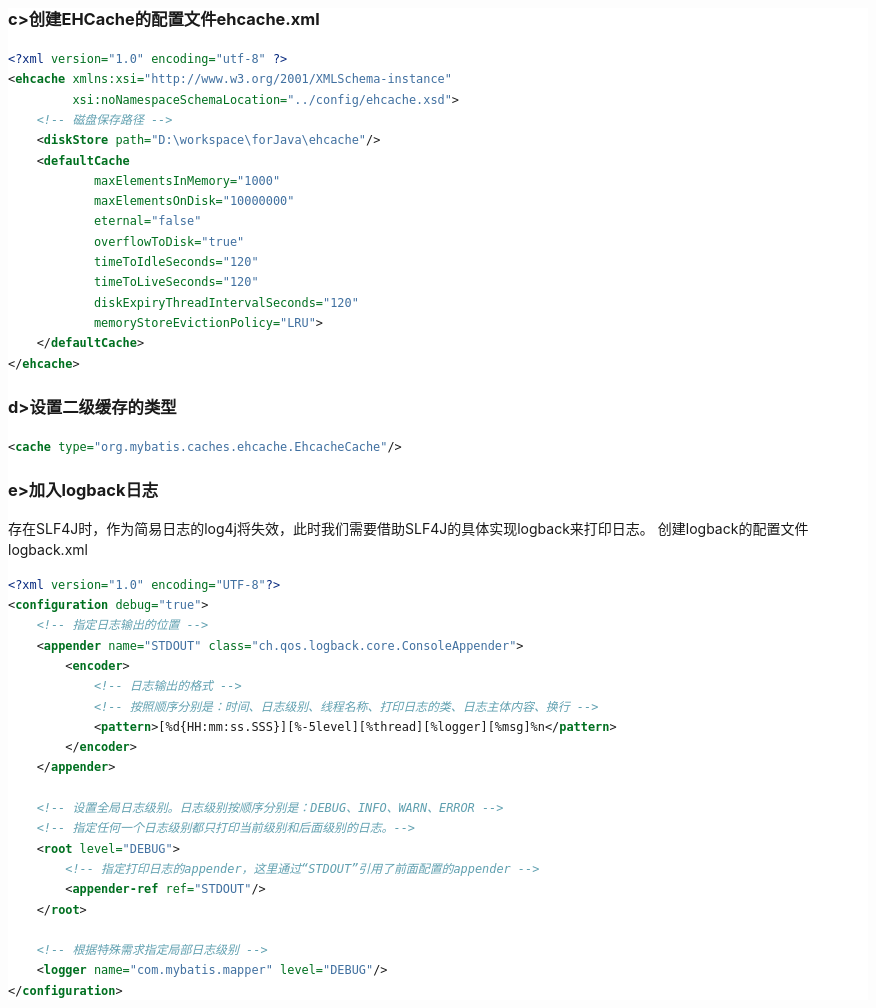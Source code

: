 ### c>创建EHCache的配置文件ehcache.xml
```xml
<?xml version="1.0" encoding="utf-8" ?>
<ehcache xmlns:xsi="http://www.w3.org/2001/XMLSchema-instance"
         xsi:noNamespaceSchemaLocation="../config/ehcache.xsd">
    <!-- 磁盘保存路径 -->
    <diskStore path="D:\workspace\forJava\ehcache"/>
    <defaultCache
            maxElementsInMemory="1000"
            maxElementsOnDisk="10000000"
            eternal="false"
            overflowToDisk="true"
            timeToIdleSeconds="120"
            timeToLiveSeconds="120"
            diskExpiryThreadIntervalSeconds="120"
            memoryStoreEvictionPolicy="LRU">
    </defaultCache>
</ehcache>
```

### d>设置二级缓存的类型
```xml
<cache type="org.mybatis.caches.ehcache.EhcacheCache"/>
```

### e>加入logback日志
存在SLF4J时，作为简易日志的log4j将失效，此时我们需要借助SLF4J的具体实现logback来打印日志。
创建logback的配置文件logback.xml
```xml
<?xml version="1.0" encoding="UTF-8"?>
<configuration debug="true">
    <!-- 指定日志输出的位置 -->
    <appender name="STDOUT" class="ch.qos.logback.core.ConsoleAppender">
        <encoder>
            <!-- 日志输出的格式 -->
            <!-- 按照顺序分别是：时间、日志级别、线程名称、打印日志的类、日志主体内容、换行 -->
            <pattern>[%d{HH:mm:ss.SSS}][%-5level][%thread][%logger][%msg]%n</pattern>
        </encoder>
    </appender>

    <!-- 设置全局日志级别。日志级别按顺序分别是：DEBUG、INFO、WARN、ERROR -->
    <!-- 指定任何一个日志级别都只打印当前级别和后面级别的日志。-->
    <root level="DEBUG">
        <!-- 指定打印日志的appender，这里通过“STDOUT”引用了前面配置的appender -->
        <appender-ref ref="STDOUT"/>
    </root>

    <!-- 根据特殊需求指定局部日志级别 -->
    <logger name="com.mybatis.mapper" level="DEBUG"/>
</configuration>
```
